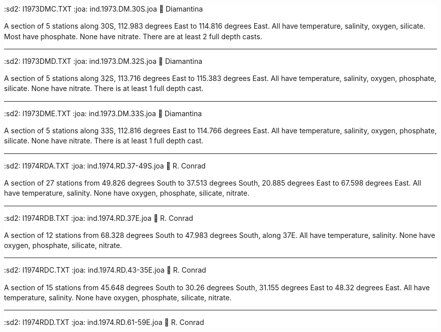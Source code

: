 :sd2: I1973DMC.TXT
:joa: ind.1973.DM.30S.joa
:ship: Diamantina

A section of 5 stations along 30S, 112.983 degrees East to 114.816 degrees East. All have temperature, salinity, oxygen, silicate. Most have phosphate. None have nitrate. There are at least 2 full depth casts. 

---

:sd2: I1973DMD.TXT
:joa: ind.1973.DM.32S.joa
:ship: Diamantina

A section of 5 stations along 32S, 113.716 degrees East to 115.383 degrees East. All have temperature, salinity, oxygen, phosphate, silicate. None have nitrate. There is at least 1 full depth cast. 

---

:sd2: I1973DME.TXT
:joa: ind.1973.DM.33S.joa
:ship: Diamantina

A section of 5 stations along 33S, 112.816 degrees East to 114.766 degrees East. All have temperature, salinity, oxygen, phosphate, silicate. None have nitrate. There is at least 1 full depth cast. 

---

:sd2: I1974RDA.TXT
:joa: ind.1974.RD.37-49S.joa
:ship: R. Conrad

A section of 27 stations from 49.826 degrees South to 37.513 degrees South, 20.885 degrees East to 67.598 degrees East. All have temperature, salinity. None have oxygen, phosphate, silicate, nitrate. 

---

:sd2: I1974RDB.TXT
:joa: ind.1974.RD.37E.joa
:ship: R. Conrad

A section of 12 stations from 68.328 degrees South to 47.983 degrees South, along 37E. All have temperature, salinity. None have oxygen, phosphate, silicate, nitrate. 

---

:sd2: I1974RDC.TXT
:joa: ind.1974.RD.43-35E.joa
:ship: R. Conrad

A section of 15 stations from 45.648 degrees South to 30.26 degrees South, 31.155 degrees East to 48.32 degrees East. All have temperature, salinity. None have oxygen, phosphate, silicate, nitrate. 

---

:sd2: I1974RDD.TXT
:joa: ind.1974.RD.61-59E.joa
:ship: R. Conrad
